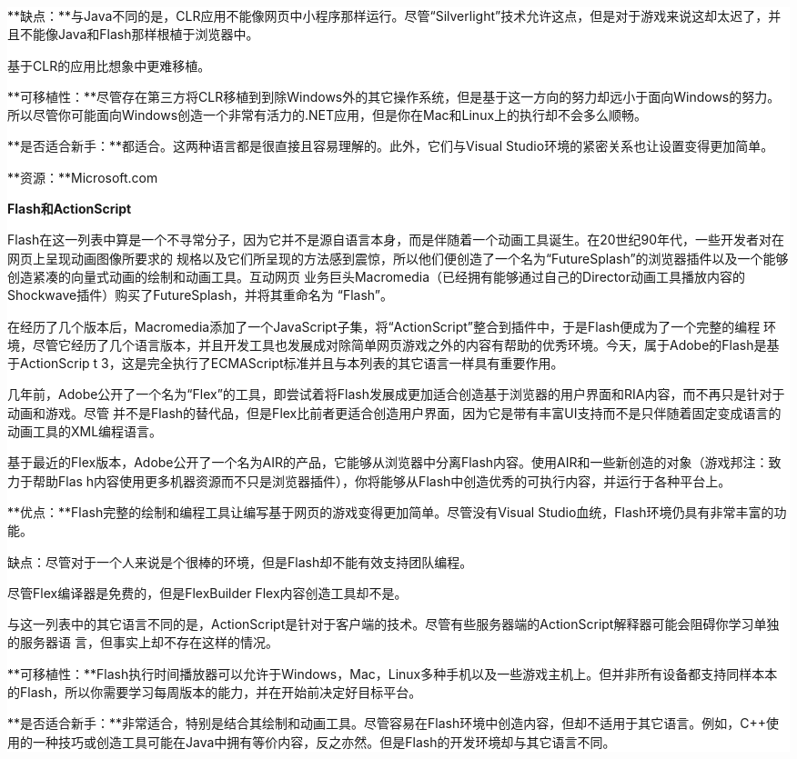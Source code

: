 **缺点：**与Java不同的是，CLR应用不能像网页中小程序那样运行。尽管“Silverlight”技术允许这点，但是对于游戏来说这却太迟了，并且不能像Java和Flash那样根植于浏览器中。

  

基于CLR的应用比想象中更难移植。

  

**可移植性：**尽管存在第三方将CLR移植到到除Windows外的其它操作系统，但是基于这一方向的努力却远小于面向Windows的努力。所以尽管你可能面向Windows创造一个非常有活力的.NET应用，但是你在Mac和Linux上的执行却不会多么顺畅。

  

**是否适合新手：**都适合。这两种语言都是很直接且容易理解的。此外，它们与Visual Studio环境的紧密关系也让设置变得更加简单。

  

**资源：**Microsoft.com

  

**Flash和ActionScript**

  

Flash在这一列表中算是一个不寻常分子，因为它并不是源自语言本身，而是伴随着一个动画工具诞生。在20世纪90年代，一些开发者对在网页上呈现动画图像所要求的
规格以及它们所呈现的方法感到震惊，所以他们便创造了一个名为“FutureSplash”的浏览器插件以及一个能够创造紧凑的向量式动画的绘制和动画工具。互动网页
业务巨头Macromedia（已经拥有能够通过自己的Director动画工具播放内容的Shockwave插件）购买了FutureSplash，并将其重命名为
“Flash”。

  

在经历了几个版本后，Macromedia添加了一个JavaScript子集，将“ActionScript”整合到插件中，于是Flash便成为了一个完整的编程
环境，尽管它经历了几个语言版本，并且开发工具也发展成对除简单网页游戏之外的内容有帮助的优秀环境。今天，属于Adobe的Flash是基于ActionScrip
t 3，这是完全执行了ECMAScript标准并且与本列表的其它语言一样具有重要作用。

  

几年前，Adobe公开了一个名为“Flex”的工具，即尝试着将Flash发展成更加适合创造基于浏览器的用户界面和RIA内容，而不再只是针对于动画和游戏。尽管
并不是Flash的替代品，但是Flex比前者更适合创造用户界面，因为它是带有丰富UI支持而不是只伴随着固定变成语言的动画工具的XML编程语言。

  

基于最近的Flex版本，Adobe公开了一个名为AIR的产品，它能够从浏览器中分离Flash内容。使用AIR和一些新创造的对象（游戏邦注：致力于帮助Flas
h内容使用更多机器资源而不只是浏览器插件），你将能够从Flash中创造优秀的可执行内容，并运行于各种平台上。

  

**优点：**Flash完整的绘制和编程工具让编写基于网页的游戏变得更加简单。尽管没有Visual Studio血统，Flash环境仍具有非常丰富的功能。

缺点：尽管对于一个人来说是个很棒的环境，但是Flash却不能有效支持团队编程。

  

尽管Flex编译器是免费的，但是FlexBuilder Flex内容创造工具却不是。

  

与这一列表中的其它语言不同的是，ActionScript是针对于客户端的技术。尽管有些服务器端的ActionScript解释器可能会阻碍你学习单独的服务器语
言，但事实上却不存在这样的情况。

  

**可移植性：**Flash执行时间播放器可以允许于Windows，Mac，Linux多种手机以及一些游戏主机上。但并非所有设备都支持同样本本的Flash，所以你需要学习每周版本的能力，并在开始前决定好目标平台。

  

**是否适合新手：**非常适合，特别是结合其绘制和动画工具。尽管容易在Flash环境中创造内容，但却不适用于其它语言。例如，C++使用的一种技巧或创造工具可能在Java中拥有等价内容，反之亦然。但是Flash的开发环境却与其它语言不同。
